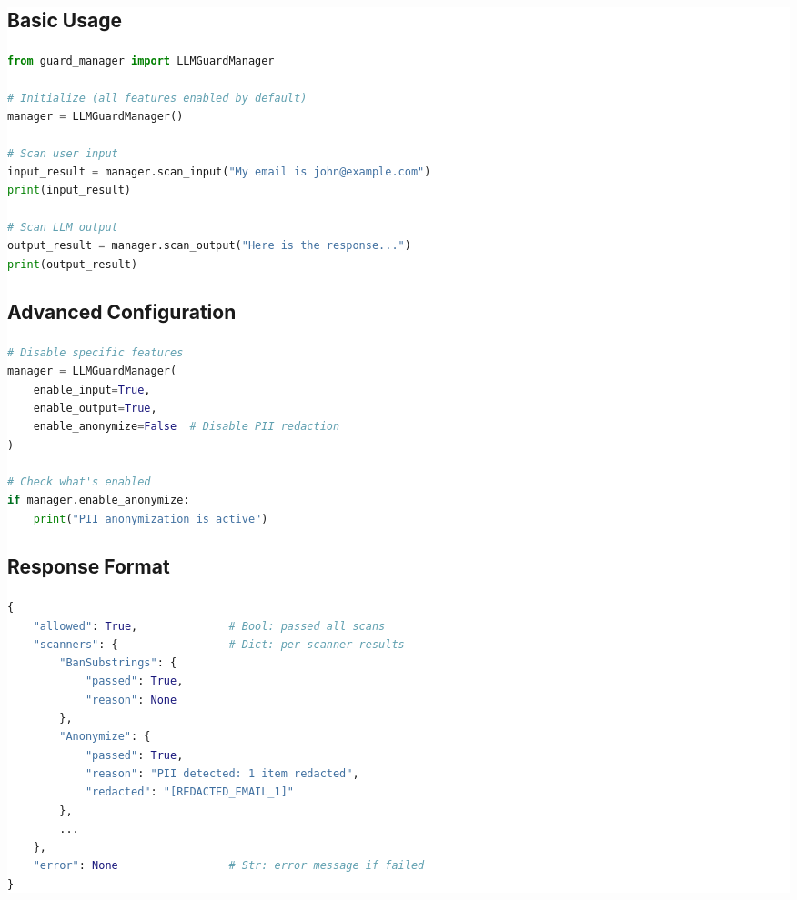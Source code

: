 ## Basic Usage

```python
from guard_manager import LLMGuardManager

# Initialize (all features enabled by default)
manager = LLMGuardManager()

# Scan user input
input_result = manager.scan_input("My email is john@example.com")
print(input_result)

# Scan LLM output
output_result = manager.scan_output("Here is the response...")
print(output_result)
```

## Advanced Configuration

```python
# Disable specific features
manager = LLMGuardManager(
    enable_input=True,
    enable_output=True,
    enable_anonymize=False  # Disable PII redaction
)

# Check what's enabled
if manager.enable_anonymize:
    print("PII anonymization is active")
```

## Response Format

```python
{
    "allowed": True,              # Bool: passed all scans
    "scanners": {                 # Dict: per-scanner results
        "BanSubstrings": {
            "passed": True,
            "reason": None
        },
        "Anonymize": {
            "passed": True,
            "reason": "PII detected: 1 item redacted",
            "redacted": "[REDACTED_EMAIL_1]"
        },
        ...
    },
    "error": None                 # Str: error message if failed
}
```
